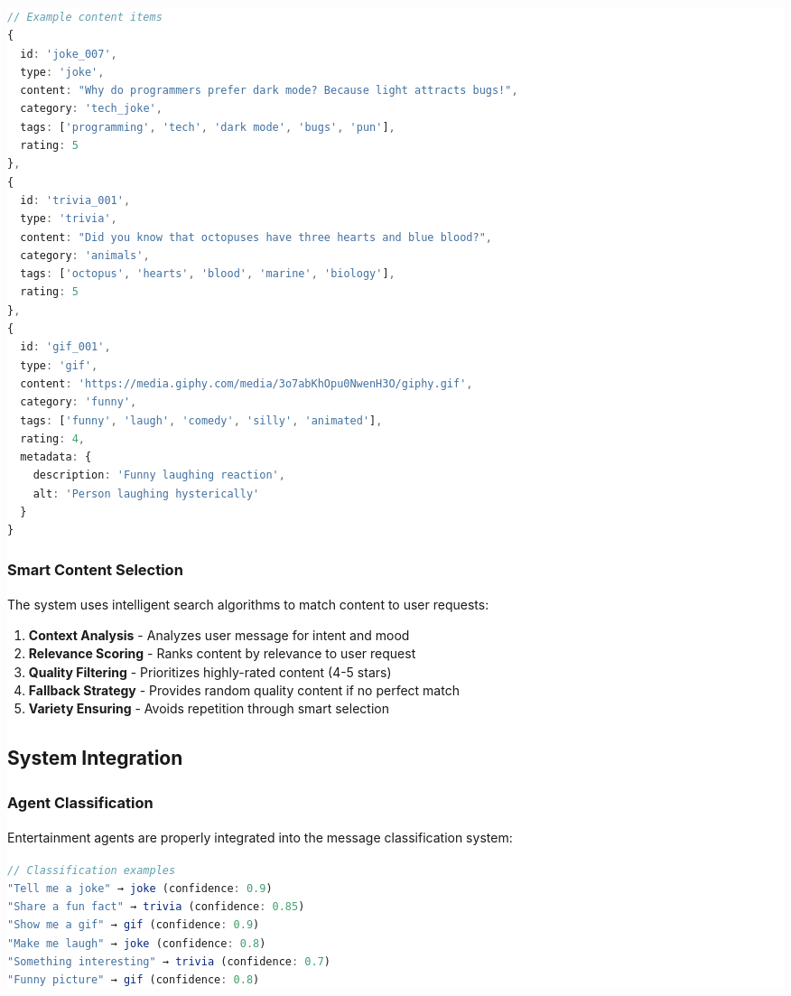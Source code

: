 ```typescript
// Example content items
{
  id: 'joke_007',
  type: 'joke',
  content: "Why do programmers prefer dark mode? Because light attracts bugs!",
  category: 'tech_joke',
  tags: ['programming', 'tech', 'dark mode', 'bugs', 'pun'],
  rating: 5
},
{
  id: 'trivia_001',
  type: 'trivia',
  content: "Did you know that octopuses have three hearts and blue blood?",
  category: 'animals',
  tags: ['octopus', 'hearts', 'blood', 'marine', 'biology'],
  rating: 5
},
{
  id: 'gif_001',
  type: 'gif',
  content: 'https://media.giphy.com/media/3o7abKhOpu0NwenH3O/giphy.gif',
  category: 'funny',
  tags: ['funny', 'laugh', 'comedy', 'silly', 'animated'],
  rating: 4,
  metadata: { 
    description: 'Funny laughing reaction', 
    alt: 'Person laughing hysterically' 
  }
}
```

### Smart Content Selection

The system uses intelligent search algorithms to match content to user requests:

1. **Context Analysis** - Analyzes user message for intent and mood
2. **Relevance Scoring** - Ranks content by relevance to user request
3. **Quality Filtering** - Prioritizes highly-rated content (4-5 stars)
4. **Fallback Strategy** - Provides random quality content if no perfect match
5. **Variety Ensuring** - Avoids repetition through smart selection

## System Integration

### Agent Classification

Entertainment agents are properly integrated into the message classification system:

```typescript
// Classification examples
"Tell me a joke" → joke (confidence: 0.9)
"Share a fun fact" → trivia (confidence: 0.85)  
"Show me a gif" → gif (confidence: 0.9)
"Make me laugh" → joke (confidence: 0.8)
"Something interesting" → trivia (confidence: 0.7)
"Funny picture" → gif (confidence: 0.8)
```
